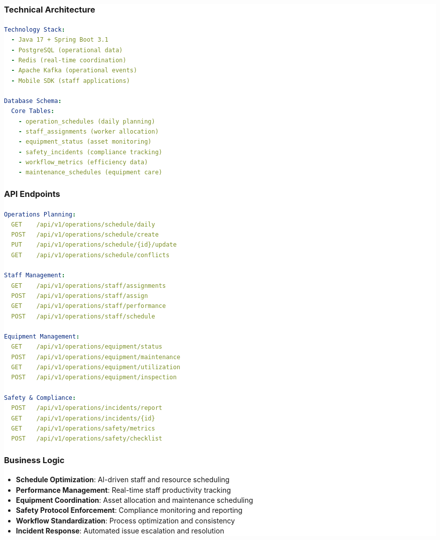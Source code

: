 ### Technical Architecture
```yaml
Technology Stack:
  - Java 17 + Spring Boot 3.1
  - PostgreSQL (operational data)
  - Redis (real-time coordination)
  - Apache Kafka (operational events)
  - Mobile SDK (staff applications)

Database Schema:
  Core Tables:
    - operation_schedules (daily planning)
    - staff_assignments (worker allocation)
    - equipment_status (asset monitoring)
    - safety_incidents (compliance tracking)
    - workflow_metrics (efficiency data)
    - maintenance_schedules (equipment care)
```

### API Endpoints
```yaml
Operations Planning:
  GET    /api/v1/operations/schedule/daily
  POST   /api/v1/operations/schedule/create
  PUT    /api/v1/operations/schedule/{id}/update
  GET    /api/v1/operations/schedule/conflicts

Staff Management:
  GET    /api/v1/operations/staff/assignments
  POST   /api/v1/operations/staff/assign
  GET    /api/v1/operations/staff/performance
  POST   /api/v1/operations/staff/schedule

Equipment Management:
  GET    /api/v1/operations/equipment/status
  POST   /api/v1/operations/equipment/maintenance
  GET    /api/v1/operations/equipment/utilization
  POST   /api/v1/operations/equipment/inspection

Safety & Compliance:
  POST   /api/v1/operations/incidents/report
  GET    /api/v1/operations/incidents/{id}
  GET    /api/v1/operations/safety/metrics
  POST   /api/v1/operations/safety/checklist
```

### Business Logic
- **Schedule Optimization**: AI-driven staff and resource scheduling
- **Performance Management**: Real-time staff productivity tracking
- **Equipment Coordination**: Asset allocation and maintenance scheduling
- **Safety Protocol Enforcement**: Compliance monitoring and reporting
- **Workflow Standardization**: Process optimization and consistency
- **Incident Response**: Automated issue escalation and resolution
